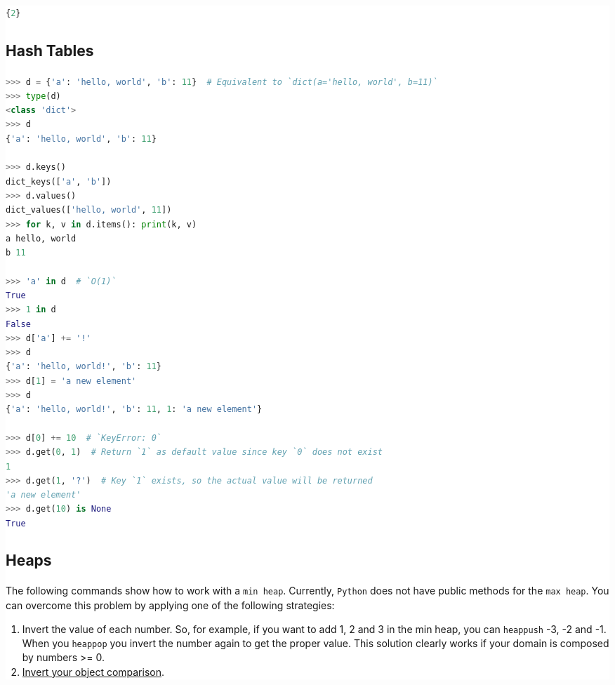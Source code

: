 ```python
{2}
```

## Hash Tables

```python
>>> d = {'a': 'hello, world', 'b': 11}  # Equivalent to `dict(a='hello, world', b=11)`
>>> type(d)
<class 'dict'>
>>> d
{'a': 'hello, world', 'b': 11}

>>> d.keys()
dict_keys(['a', 'b'])
>>> d.values()
dict_values(['hello, world', 11])
>>> for k, v in d.items(): print(k, v)
a hello, world
b 11

>>> 'a' in d  # `O(1)`
True
>>> 1 in d
False
>>> d['a'] += '!'
>>> d
{'a': 'hello, world!', 'b': 11}
>>> d[1] = 'a new element'
>>> d
{'a': 'hello, world!', 'b': 11, 1: 'a new element'}

>>> d[0] += 10  # `KeyError: 0`
>>> d.get(0, 1)  # Return `1` as default value since key `0` does not exist
1
>>> d.get(1, '?')  # Key `1` exists, so the actual value will be returned
'a new element'
>>> d.get(10) is None
True
```

## Heaps

The following commands show how to work with a `min heap`.
Currently, `Python` does not have public methods for the `max heap`.
You can overcome this problem by applying one of the following strategies:

1. Invert the value of each number. So, for example, if you want to add
   1, 2 and 3 in the min heap, you can `heappush` -3, -2 and -1.
   When you `heappop` you invert the number again to get the proper value.
   This solution clearly works if your domain is composed by numbers >= 0.
1. [Invert your object comparison](https://stackoverflow.com/a/40455775).
